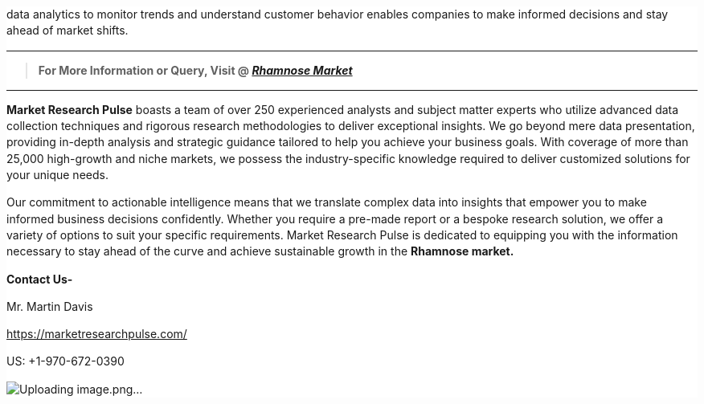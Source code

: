data analytics to monitor trends and understand customer behavior enables companies to make informed decisions and stay ahead of market shifts.</p><hr /><blockquote><p><strong>For More Information or Query, Visit @&nbsp;<em><a href="https://marketresearchpulse.com/report/35096/rhamnose-market?utm_source=Linkedin&utm_medium=019">Rhamnose Market</a></em></strong></p></blockquote><hr /><p><strong>Market Research Pulse</strong> boasts a team of over 250 experienced analysts and subject matter experts who utilize advanced data collection techniques and rigorous research methodologies to deliver exceptional insights. We go beyond mere data presentation, providing in-depth analysis and strategic guidance tailored to help you achieve your business goals. With coverage of more than 25,000 high-growth and niche markets, we possess the industry-specific knowledge required to deliver customized solutions for your unique needs.</p><p>Our commitment to actionable intelligence means that we translate complex data into insights that empower you to make informed business decisions confidently. Whether you require a pre-made report or a bespoke research solution, we offer a variety of options to suit your specific requirements. Market Research Pulse is dedicated to equipping you with the information necessary to stay ahead of the curve and achieve sustainable growth in the <strong>Rhamnose market.</strong></p><p><strong>Contact Us-</strong></p><p>Mr. Martin Davis</p><p>https://marketresearchpulse.com/</p><p>US: +1-970-672-0390</p>
![Uploading image.png…]()
